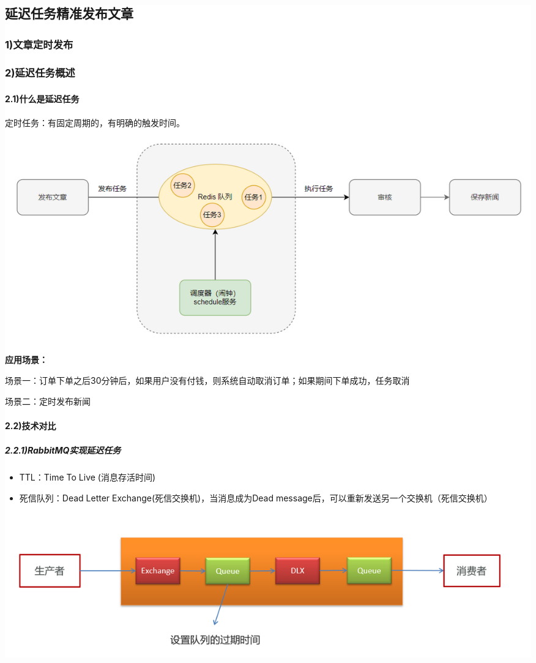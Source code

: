 ## 延迟任务精准发布文章

### 1)文章定时发布

### 2)延迟任务概述

#### 2.1)什么是延迟任务

定时任务：有固定周期的，有明确的触发时间。

![image-20220713191332246](assets\image-20220713191332246.png)

**应用场景：**

场景一：订单下单之后30分钟后，如果用户没有付钱，则系统自动取消订单；如果期间下单成功，任务取消

场景二：定时发布新闻



#### 2.2)技术对比

##### 2.2.1)RabbitMQ实现延迟任务

- TTL：Time To Live (消息存活时间)

- 死信队列：Dead Letter Exchange(死信交换机)，当消息成为Dead message后，可以重新发送另一个交换机（死信交换机）

![image-20210513150319742](延迟任务精准发布文章.assets\image-20210513150319742.png)
